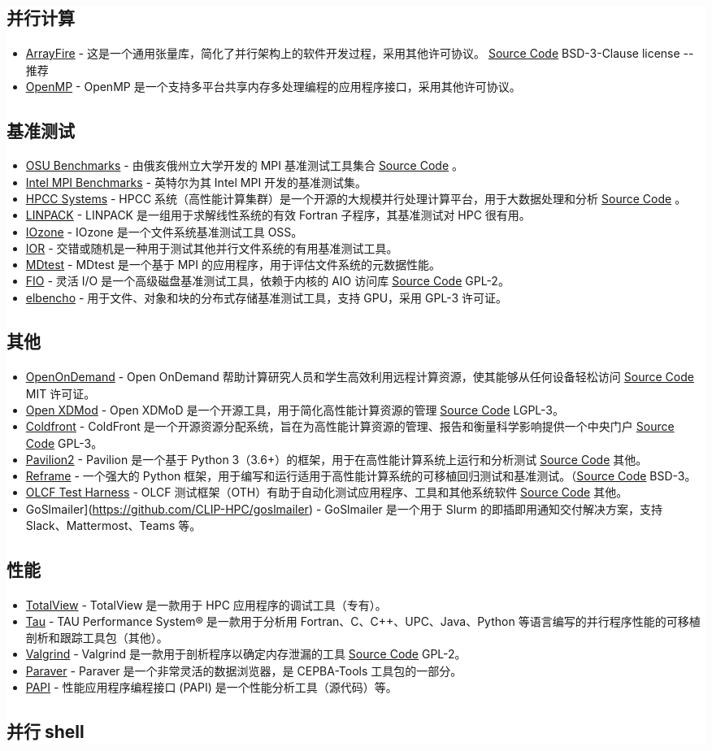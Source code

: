 ## 并行计算
- [ArrayFire](https://arrayfire.org/docs/index.htm) - 这是一个通用张量库，简化了并行架构上的软件开发过程，采用其他许可协议。 [Source Code](https://github.com/arrayfire/arrayfire) BSD-3-Clause license  -- 推荐
- [OpenMP](https://www.openmp.org/)  - OpenMP 是一个支持多平台共享内存多处理编程的应用程序接口，采用其他许可协议。

## 基准测试

- [OSU Benchmarks](https://mvapich.cse.ohio-state.edu/benchmarks/) - 由俄亥俄州立大学开发的 MPI 基准测试工具集合 [Source Code](https://github.com/forresti/osu-micro-benchmarks) 。
- [Intel MPI Benchmarks](https://software.intel.com/content/www/us/en/develop/articles/intel-mpi-benchmarks.html) - 英特尔为其 Intel MPI 开发的基准测试集。
- [HPCC Systems](https://hpccsystems.com/) - HPCC 系统（高性能计算集群）是一个开源的大规模并行处理计算平台，用于大数据处理和分析 [Source Code](https://github.com/hpcc-systems/HPCC-Platform) 。
- [LINPACK](https://www.netlib.org/linpack/) - LINPACK 是一组用于求解线性系统的有效 Fortran 子程序，其基准测试对 HPC 很有用。
- [IOzone](https://www.iozone.org/) - IOzone 是一个文件系统基准测试工具 OSS。
- [IOR](https://www.vi4io.org/tools/benchmarks/ior) - 交错或随机是一种用于测试其他并行文件系统的有用基准测试工具。
- [MDtest](https://www.vi4io.org/tools/benchmarks/mdtest) - MDtest 是一个基于 MPI 的应用程序，用于评估文件系统的元数据性能。
- [FIO](https://fio.readthedocs.io/en/latest/fio_doc.html) - 灵活 I/O 是一个高级磁盘基准测试工具，依赖于内核的 AIO 访问库 [Source Code](https://git.kernel.dk/cgit/fio/) GPL-2。
- [elbencho](https://github.com/breuner/elbencho) - 用于文件、对象和块的分布式存储基准测试工具，支持 GPU，采用 GPL-3 许可证。

## 其他

- [OpenOnDemand](https://openondemand.org/)  - Open OnDemand 帮助计算研究人员和学生高效利用远程计算资源，使其能够从任何设备轻松访问 [Source Code](https://github.com/OSC/ondemand) MIT 许可证。
- [Open XDMod](https://open.xdmod.org) - Open XDMoD 是一个开源工具，用于简化高性能计算资源的管理 [Source Code](https://github.com/ubccr/xdmod/) LGPL-3。
- [Coldfront](https://coldfront.readthedocs.io/en/latest/) - ColdFront 是一个开源资源分配系统，旨在为高性能计算资源的管理、报告和衡量科学影响提供一个中央门户 [Source Code](https://github.com/ubccr/coldfront) GPL-3。
- [Pavilion2](https://pavilion2.readthedocs.io/) - Pavilion 是一个基于 Python 3（3.6+）的框架，用于在高性能计算系统上运行和分析测试 [Source Code](https://github.com/hpc/pavilion2) 其他。
- [Reframe](https://reframe-hpc.readthedocs.io/en/stable/) - 一个强大的 Python 框架，用于编写和运行适用于高性能计算系统的可移植回归测试和基准测试。（[Source Code](https://github.com/reframe-hpc/reframe) BSD-3。
- [OLCF Test Harness](https://olcf.github.io/olcf-test-harness/) - OLCF 测试框架（OTH）有助于自动化测试应用程序、工具和其他系统软件 [Source Code](https://github.com/olcf/olcf-test-harness) 其他。
- GoSlmailer](https://github.com/CLIP-HPC/goslmailer) - GoSlmailer 是一个用于 Slurm 的即插即用通知交付解决方案，支持 Slack、Mattermost、Teams 等。

## 性能

- [TotalView](https://totalview.io/products/totalview) - TotalView 是一款用于 HPC 应用程序的调试工具（专有）。
- [Tau](https://www.cs.uoregon.edu/research/tau/home.php) - TAU Performance System® 是一款用于分析用 Fortran、C、C++、UPC、Java、Python 等语言编写的并行程序性能的可移植剖析和跟踪工具包（其他）。
- [Valgrind](https://www.valgrind.org/) - Valgrind 是一款用于剖析程序以确定内存泄漏的工具 [Source Code](https://sourceware.org/git/?p=valgrind.git) GPL-2。
- [Paraver](https://tools.bsc.es/paraver) - Paraver 是一个非常灵活的数据浏览器，是 CEPBA-Tools 工具包的一部分。
- [PAPI](http://icl.cs.utk.edu/papi) - 性能应用程序编程接口 (PAPI) 是一个性能分析工具（源代码）等。

## 并行 shell
